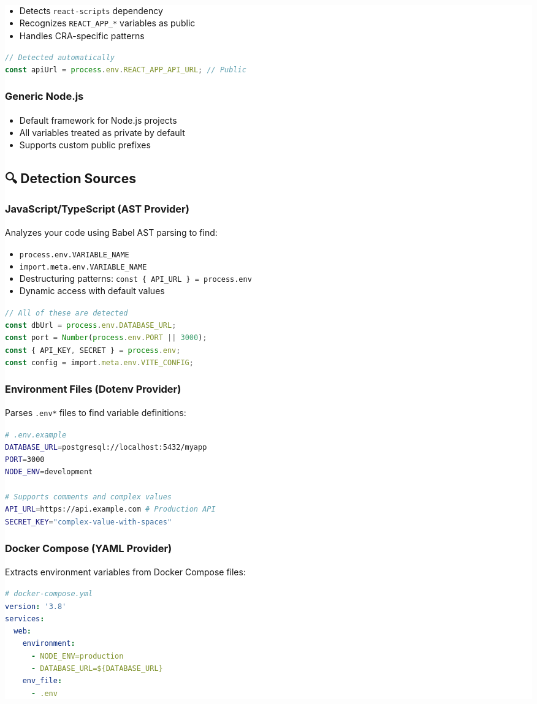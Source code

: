 - Detects `react-scripts` dependency
- Recognizes `REACT_APP_*` variables as public
- Handles CRA-specific patterns

```typescript
// Detected automatically
const apiUrl = process.env.REACT_APP_API_URL; // Public
```

### Generic Node.js

- Default framework for Node.js projects
- All variables treated as private by default
- Supports custom public prefixes

## 🔍 Detection Sources

### JavaScript/TypeScript (AST Provider)

Analyzes your code using Babel AST parsing to find:

- `process.env.VARIABLE_NAME`
- `import.meta.env.VARIABLE_NAME`
- Destructuring patterns: `const { API_URL } = process.env`
- Dynamic access with default values

```typescript
// All of these are detected
const dbUrl = process.env.DATABASE_URL;
const port = Number(process.env.PORT || 3000);
const { API_KEY, SECRET } = process.env;
const config = import.meta.env.VITE_CONFIG;
```

### Environment Files (Dotenv Provider)

Parses `.env*` files to find variable definitions:

```bash
# .env.example
DATABASE_URL=postgresql://localhost:5432/myapp
PORT=3000
NODE_ENV=development

# Supports comments and complex values
API_URL=https://api.example.com # Production API
SECRET_KEY="complex-value-with-spaces"
```

### Docker Compose (YAML Provider)

Extracts environment variables from Docker Compose files:

```yaml
# docker-compose.yml
version: '3.8'
services:
  web:
    environment:
      - NODE_ENV=production
      - DATABASE_URL=${DATABASE_URL}
    env_file:
      - .env
```
